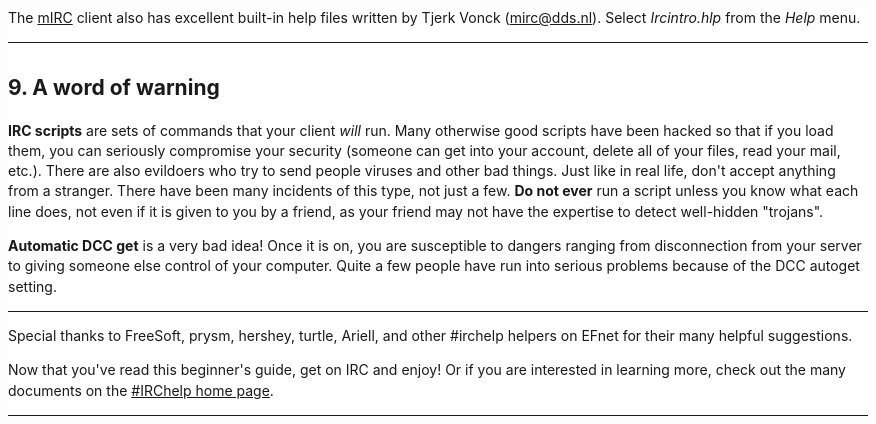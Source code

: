 

 The [mIRC](/irchelp/mirc/) client also has excellent built-in help files
written by Tjerk Vonck (mirc@dds.nl). Select _Ircintro.hlp_ from the _Help_
menu.




* * *

## 9. A word of warning

 **IRC scripts** are sets of commands that your client _will_ run. Many
otherwise good scripts have been hacked so that if you load them, you can
seriously compromise your security (someone can get into your account, delete
all of your files, read your mail, etc.). There are also evildoers who try to
send people viruses and other bad things. Just like in real life, don't accept
anything from a stranger. There have been many incidents of this type, not
just a few. **Do not ever** run a script unless you know what each line does,
not even if it is given to you by a friend, as your friend may not have the
expertise to detect well-hidden "trojans".



 **Automatic DCC get** is a very bad idea! Once it is on, you are susceptible
to dangers ranging from disconnection from your server to giving someone else
control of your computer. Quite a few people have run into serious problems
because of the DCC autoget setting.





* * *

Special thanks to FreeSoft, prysm, hershey, turtle, Ariell, and other #irchelp
helpers on EFnet for their many helpful suggestions.

Now that you've read this beginner's guide, get on IRC and enjoy! Or if you
are interested in learning more, check out the many documents on the [#IRChelp
home page](http://www.irchelp.org/).

* * *
